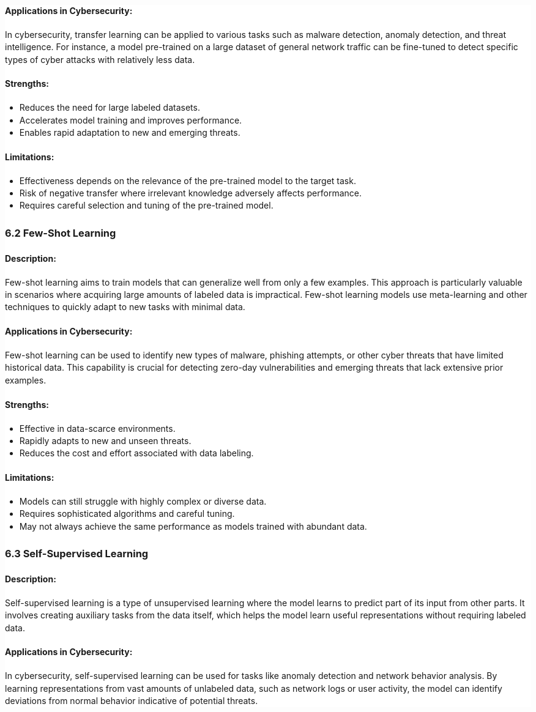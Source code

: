 #### Applications in Cybersecurity:
In cybersecurity, transfer learning can be applied to various tasks such as malware detection, anomaly detection, and threat intelligence. For instance, a model pre-trained on a large dataset of general network traffic can be fine-tuned to detect specific types of cyber attacks with relatively less data.

#### Strengths:
- Reduces the need for large labeled datasets.
- Accelerates model training and improves performance.
- Enables rapid adaptation to new and emerging threats.

#### Limitations:
- Effectiveness depends on the relevance of the pre-trained model to the target task.
- Risk of negative transfer where irrelevant knowledge adversely affects performance.
- Requires careful selection and tuning of the pre-trained model.

### 6.2 Few-Shot Learning

#### Description:
Few-shot learning aims to train models that can generalize well from only a few examples. This approach is particularly valuable in scenarios where acquiring large amounts of labeled data is impractical. Few-shot learning models use meta-learning and other techniques to quickly adapt to new tasks with minimal data.

#### Applications in Cybersecurity:
Few-shot learning can be used to identify new types of malware, phishing attempts, or other cyber threats that have limited historical data. This capability is crucial for detecting zero-day vulnerabilities and emerging threats that lack extensive prior examples.

#### Strengths:
- Effective in data-scarce environments.
- Rapidly adapts to new and unseen threats.
- Reduces the cost and effort associated with data labeling.

#### Limitations:
- Models can still struggle with highly complex or diverse data.
- Requires sophisticated algorithms and careful tuning.
- May not always achieve the same performance as models trained with abundant data.

### 6.3 Self-Supervised Learning

#### Description:
Self-supervised learning is a type of unsupervised learning where the model learns to predict part of its input from other parts. It involves creating auxiliary tasks from the data itself, which helps the model learn useful representations without requiring labeled data.

#### Applications in Cybersecurity:
In cybersecurity, self-supervised learning can be used for tasks like anomaly detection and network behavior analysis. By learning representations from vast amounts of unlabeled data, such as network logs or user activity, the model can identify deviations from normal behavior indicative of potential threats.
